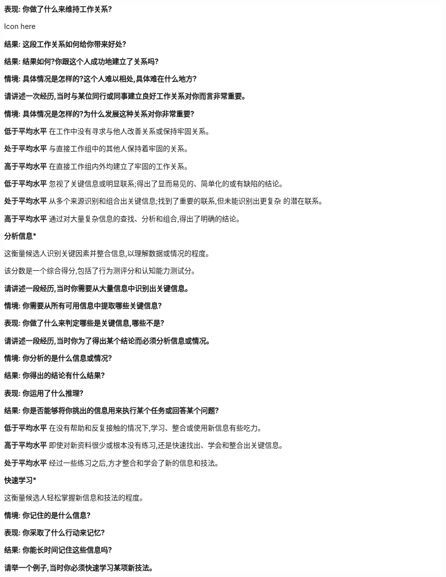 **表现: 你做了什么来维持工作关系?**

Icon here

**结果: 这段工作关系如何给你带来好处?**

**结果: 结果如何?你跟这个人成功地建立了关系吗?**

**情境: 具体情况是怎样的?这个人难以相处,具体难在什么地方?**

**请讲述一次经历,当时与某位同行或同事建立良好工作关系对你而言非常重要。**

**情境: 具体情况是怎样的?为什么发展这种关系对你非常重要?**

**低于平均水平** 在工作中没有寻求与他人改善关系或保持牢固关系。

**处于平均水平** 与直接工作组中的其他人保持着牢固的关系。

**高于平均水平** 在直接工作组内外均建立了牢固的工作关系。

**低于平均水平** 忽视了关键信息或明显联系;得出了显而易见的、简单化的或有缺陷的结论。

**处于平均水平** 从多个来源识别和组合出关键信息;找到了重要的联系,但未能识别出更复杂 的潜在联系。

**高于平均水平** 通过对大量复杂信息的查找、分析和组合,得出了明确的结论。

**分析信息\***

这衡量候选人识别关键因素并整合信息,以理解数据或情况的程度。

该分数是一个综合得分,包括了行为测评分和认知能力测试分。

**请讲述一段经历,当时你需要从大量信息中识别出关键信息。**

**情境: 你需要从所有可用信息中提取哪些关键信息?**

**表现: 你做了什么来判定哪些是关键信息,哪些不是?**

**请讲述一段经历,当时你为了得出某个结论而必须分析信息或情况。**

**情境: 你分析的是什么信息或情况?**

**结果: 你得出的结论有什么结果?**

**表现: 你运用了什么推理?**

**结果: 你是否能够将你挑出的信息用来执行某个任务或回答某个问题?**

**低于平均水平** 在没有帮助和反复接触的情况下,学习、整合或使用新信息有些吃力。

**高于平均水平** 即使对新资料很少或根本没有练习,还是快速找出、学会和整合出关键信息。

**处于平均水平** 经过一些练习之后,方才整合和学会了新的信息和技法。

**快速学习\***

这衡量候选人轻松掌握新信息和技法的程度。

**情境: 你记住的是什么信息?**

**表现: 你采取了什么行动来记忆?**

**结果: 你能长时间记住这些信息吗?**

**请举一个例子,当时你必须快速学习某项新技法。**
